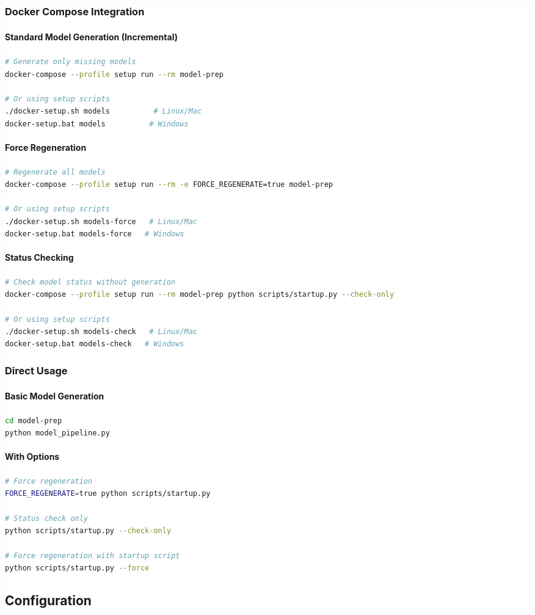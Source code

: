 ### Docker Compose Integration

#### Standard Model Generation (Incremental)
```bash
# Generate only missing models
docker-compose --profile setup run --rm model-prep

# Or using setup scripts
./docker-setup.sh models          # Linux/Mac
docker-setup.bat models          # Windows
```

#### Force Regeneration
```bash
# Regenerate all models
docker-compose --profile setup run --rm -e FORCE_REGENERATE=true model-prep

# Or using setup scripts
./docker-setup.sh models-force   # Linux/Mac  
docker-setup.bat models-force   # Windows
```

#### Status Checking
```bash
# Check model status without generation
docker-compose --profile setup run --rm model-prep python scripts/startup.py --check-only

# Or using setup scripts
./docker-setup.sh models-check   # Linux/Mac
docker-setup.bat models-check   # Windows
```

### Direct Usage

#### Basic Model Generation
```bash
cd model-prep
python model_pipeline.py
```

#### With Options
```bash
# Force regeneration
FORCE_REGENERATE=true python scripts/startup.py

# Status check only
python scripts/startup.py --check-only

# Force regeneration with startup script
python scripts/startup.py --force
```

## Configuration
